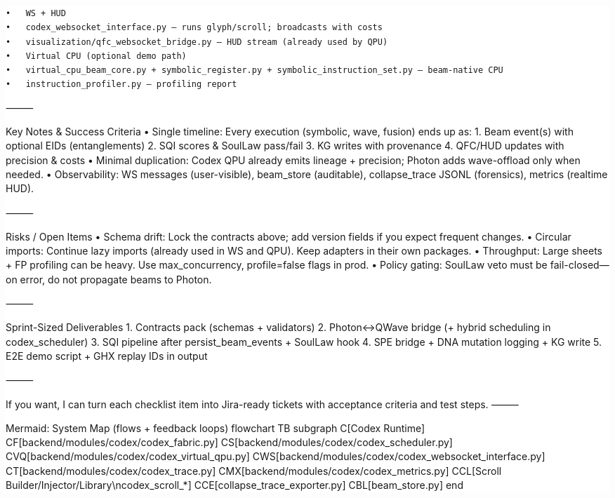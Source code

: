 	•	WS + HUD
	•	codex_websocket_interface.py — runs glyph/scroll; broadcasts with costs
	•	visualization/qfc_websocket_bridge.py — HUD stream (already used by QPU)
	•	Virtual CPU (optional demo path)
	•	virtual_cpu_beam_core.py + symbolic_register.py + symbolic_instruction_set.py — beam-native CPU
	•	instruction_profiler.py — profiling report

⸻

Key Notes & Success Criteria
	•	Single timeline: Every execution (symbolic, wave, fusion) ends up as:
	1.	Beam event(s) with optional EIDs (entanglements)
	2.	SQI scores & SoulLaw pass/fail
	3.	KG writes with provenance
	4.	QFC/HUD updates with precision & costs
	•	Minimal duplication: Codex QPU already emits lineage + precision; Photon adds wave-offload only when needed.
	•	Observability: WS messages (user-visible), beam_store (auditable), collapse_trace JSONL (forensics), metrics (realtime HUD).

⸻

Risks / Open Items
	•	Schema drift: Lock the contracts above; add version fields if you expect frequent changes.
	•	Circular imports: Continue lazy imports (already used in WS and QPU). Keep adapters in their own packages.
	•	Throughput: Large sheets + FP profiling can be heavy. Use max_concurrency, profile=false flags in prod.
	•	Policy gating: SoulLaw veto must be fail-closed—on error, do not propagate beams to Photon.

⸻

Sprint-Sized Deliverables
	1.	Contracts pack (schemas + validators)
	2.	Photon↔QWave bridge (+ hybrid scheduling in codex_scheduler)
	3.	SQI pipeline after persist_beam_events + SoulLaw hook
	4.	SPE bridge + DNA mutation logging + KG write
	5.	E2E demo script + GHX replay IDs in output

⸻

If you want, I can turn each checklist item into Jira-ready tickets with acceptance criteria and test steps.
⸻

Mermaid: System Map (flows + feedback loops)
flowchart TB
  subgraph C[Codex Runtime]
    CF[backend/modules/codex/codex_fabric.py]
    CS[backend/modules/codex/codex_scheduler.py]
    CVQ[backend/modules/codex/codex_virtual_qpu.py]
    CWS[backend/modules/codex/codex_websocket_interface.py]
    CT[backend/modules/codex/codex_trace.py]
    CMX[backend/modules/codex/codex_metrics.py]
    CCL[Scroll Builder/Injector/Library\ncodex_scroll_*]
    CCE[collapse_trace_exporter.py]
    CBL[beam_store.py]
  end
